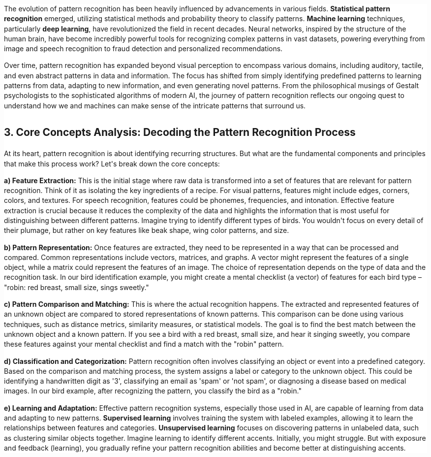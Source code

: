 The evolution of pattern recognition has been heavily influenced by advancements in various fields.  **Statistical pattern recognition** emerged, utilizing statistical methods and probability theory to classify patterns.  **Machine learning** techniques, particularly **deep learning**, have revolutionized the field in recent decades.  Neural networks, inspired by the structure of the human brain, have become incredibly powerful tools for recognizing complex patterns in vast datasets, powering everything from image and speech recognition to fraud detection and personalized recommendations.

Over time, pattern recognition has expanded beyond visual perception to encompass various domains, including auditory, tactile, and even abstract patterns in data and information.  The focus has shifted from simply identifying predefined patterns to learning patterns from data, adapting to new information, and even generating novel patterns.  From the philosophical musings of Gestalt psychologists to the sophisticated algorithms of modern AI, the journey of pattern recognition reflects our ongoing quest to understand how we and machines can make sense of the intricate patterns that surround us.

## 3. Core Concepts Analysis: Decoding the Pattern Recognition Process

At its heart, pattern recognition is about identifying recurring structures. But what are the fundamental components and principles that make this process work? Let's break down the core concepts:

**a) Feature Extraction:** This is the initial stage where raw data is transformed into a set of features that are relevant for pattern recognition.  Think of it as isolating the key ingredients of a recipe.  For visual patterns, features might include edges, corners, colors, and textures. For speech recognition, features could be phonemes, frequencies, and intonation.  Effective feature extraction is crucial because it reduces the complexity of the data and highlights the information that is most useful for distinguishing between different patterns.  Imagine trying to identify different types of birds.  You wouldn't focus on every detail of their plumage, but rather on key features like beak shape, wing color patterns, and size.

**b) Pattern Representation:** Once features are extracted, they need to be represented in a way that can be processed and compared.  Common representations include vectors, matrices, and graphs.  A vector might represent the features of a single object, while a matrix could represent the features of an image.  The choice of representation depends on the type of data and the recognition task.  In our bird identification example, you might create a mental checklist (a vector) of features for each bird type – "robin: red breast, small size, sings sweetly."

**c) Pattern Comparison and Matching:** This is where the actual recognition happens.  The extracted and represented features of an unknown object are compared to stored representations of known patterns. This comparison can be done using various techniques, such as distance metrics, similarity measures, or statistical models.  The goal is to find the best match between the unknown object and a known pattern.  If you see a bird with a red breast, small size, and hear it singing sweetly, you compare these features against your mental checklist and find a match with the "robin" pattern.

**d) Classification and Categorization:**  Pattern recognition often involves classifying an object or event into a predefined category.  Based on the comparison and matching process, the system assigns a label or category to the unknown object.  This could be identifying a handwritten digit as '3', classifying an email as 'spam' or 'not spam', or diagnosing a disease based on medical images.  In our bird example, after recognizing the pattern, you classify the bird as a "robin."

**e) Learning and Adaptation:**  Effective pattern recognition systems, especially those used in AI, are capable of learning from data and adapting to new patterns.  **Supervised learning** involves training the system with labeled examples, allowing it to learn the relationships between features and categories.  **Unsupervised learning** focuses on discovering patterns in unlabeled data, such as clustering similar objects together.  Imagine learning to identify different accents.  Initially, you might struggle. But with exposure and feedback (learning), you gradually refine your pattern recognition abilities and become better at distinguishing accents.
